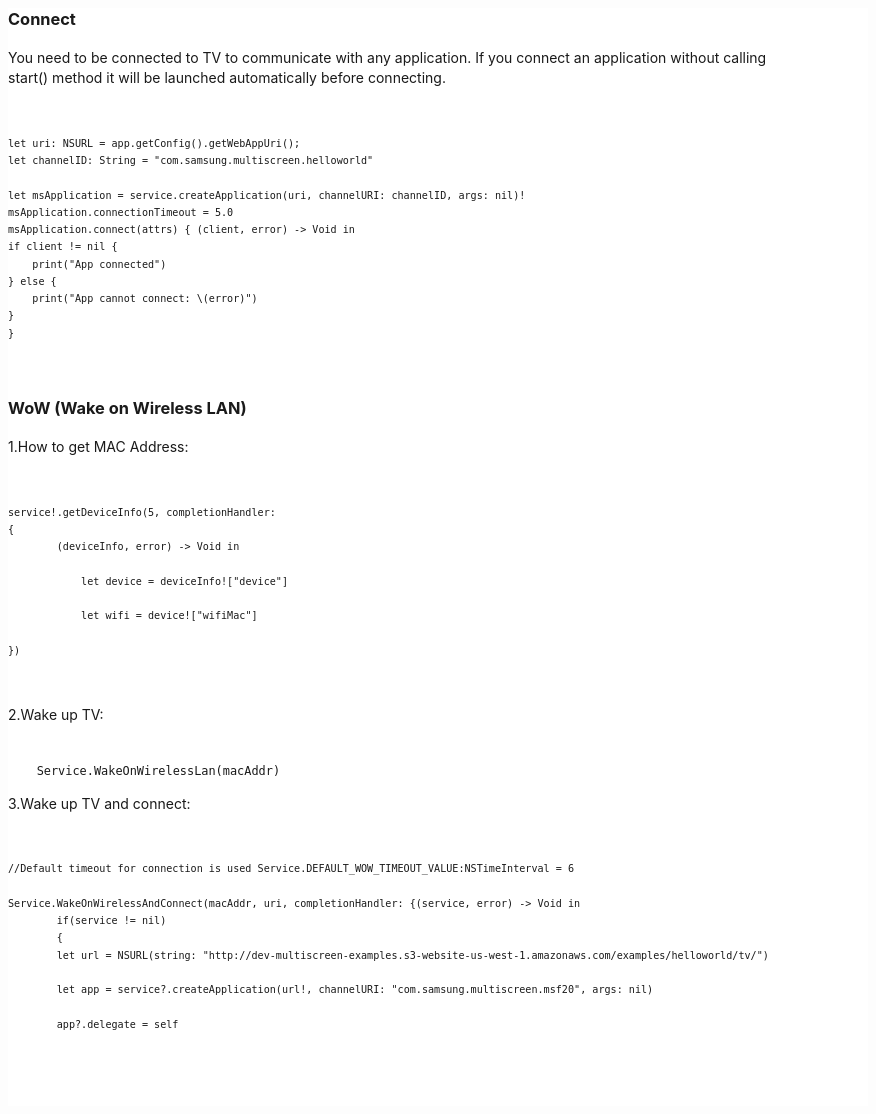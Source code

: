 ### Connect
You need to be connected to TV to communicate with any application. If you connect an application without calling  
start() method it will be launched automatically before connecting.
<code>

	let uri: NSURL = app.getConfig().getWebAppUri();
	let channelID: String = "com.samsung.multiscreen.helloworld"

	let msApplication = service.createApplication(uri, channelURI: channelID, args: nil)!
	msApplication.connectionTimeout = 5.0
	msApplication.connect(attrs) { (client, error) -> Void in
    if client != nil {
        print("App connected")
    } else {
        print("App cannot connect: \(error)")
    }
	}
</code>

### WoW (Wake on Wireless LAN)
1.How to get MAC Address:
<code>

    service!.getDeviceInfo(5, completionHandler:
    {
            (deviceInfo, error) -> Void in         

                let device = deviceInfo!["device"]

                let wifi = device!["wifiMac"]

    })
</code>

2.Wake up TV:

<code>
	Service.WakeOnWirelessLan(macAddr)
</code>

3.Wake up TV and connect:
<code>

	//Default timeout for connection is used Service.DEFAULT_WOW_TIMEOUT_VALUE:NSTimeInterval = 6
    
    Service.WakeOnWirelessAndConnect(macAddr, uri, completionHandler: {(service, error) -> Void in
            if(service != nil)
            {
            let url = NSURL(string: "http://dev-multiscreen-examples.s3-website-us-west-1.amazonaws.com/examples/helloworld/tv/")

            let app = service?.createApplication(url!, channelURI: "com.samsung.multiscreen.msf20", args: nil)

            app?.delegate = self
